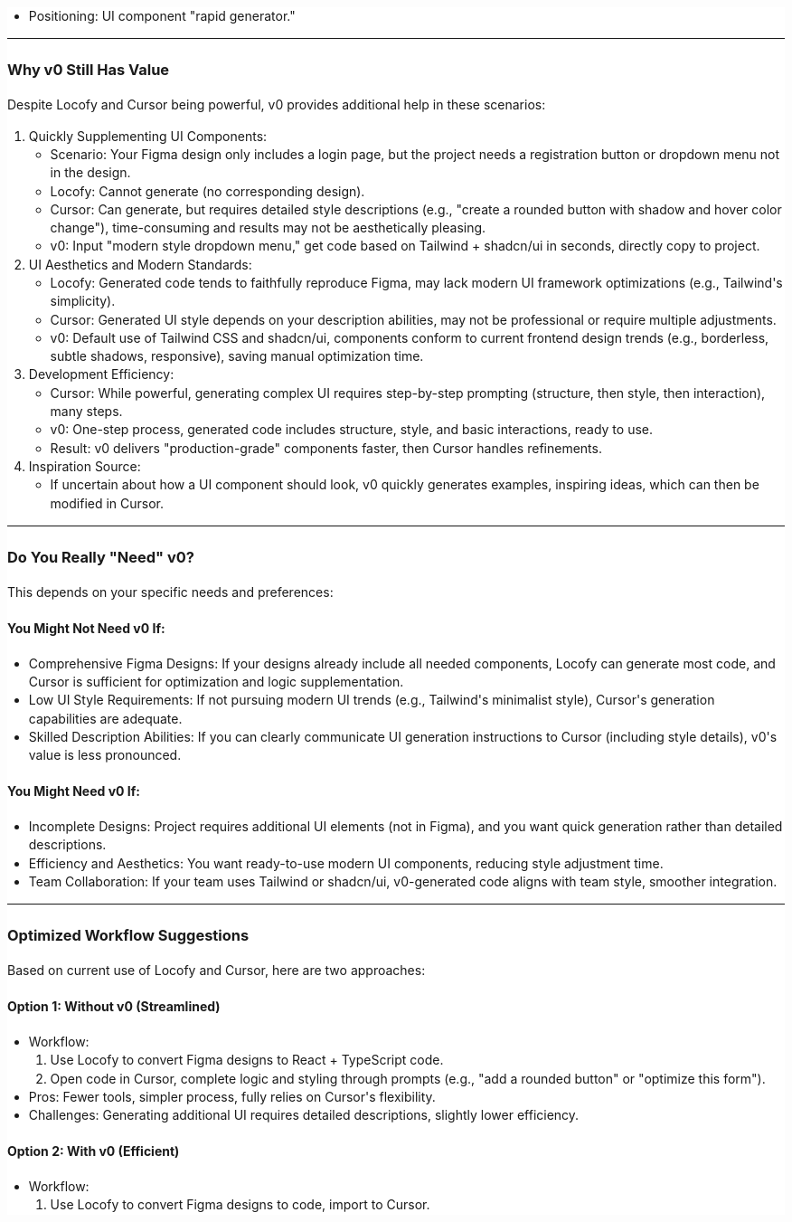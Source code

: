   - Positioning: UI component "rapid generator."

---
### Why v0 Still Has Value
Despite Locofy and Cursor being powerful, v0 provides additional help in these scenarios:
1. Quickly Supplementing UI Components:
   - Scenario: Your Figma design only includes a login page, but the project needs a registration button or dropdown menu not in the design.
   - Locofy: Cannot generate (no corresponding design).
   - Cursor: Can generate, but requires detailed style descriptions (e.g., "create a rounded button with shadow and hover color change"), time-consuming and results may not be aesthetically pleasing.
   - v0: Input "modern style dropdown menu," get code based on Tailwind + shadcn/ui in seconds, directly copy to project.
2. UI Aesthetics and Modern Standards:
   - Locofy: Generated code tends to faithfully reproduce Figma, may lack modern UI framework optimizations (e.g., Tailwind's simplicity).
   - Cursor: Generated UI style depends on your description abilities, may not be professional or require multiple adjustments.
   - v0: Default use of Tailwind CSS and shadcn/ui, components conform to current frontend design trends (e.g., borderless, subtle shadows, responsive), saving manual optimization time.
3. Development Efficiency:
   - Cursor: While powerful, generating complex UI requires step-by-step prompting (structure, then style, then interaction), many steps.
   - v0: One-step process, generated code includes structure, style, and basic interactions, ready to use.
   - Result: v0 delivers "production-grade" components faster, then Cursor handles refinements.
4. Inspiration Source:
   - If uncertain about how a UI component should look, v0 quickly generates examples, inspiring ideas, which can then be modified in Cursor.

---
### Do You Really "Need" v0?
This depends on your specific needs and preferences:
#### You Might Not Need v0 If:
- Comprehensive Figma Designs: If your designs already include all needed components, Locofy can generate most code, and Cursor is sufficient for optimization and logic supplementation.
- Low UI Style Requirements: If not pursuing modern UI trends (e.g., Tailwind's minimalist style), Cursor's generation capabilities are adequate.
- Skilled Description Abilities: If you can clearly communicate UI generation instructions to Cursor (including style details), v0's value is less pronounced.
#### You Might Need v0 If:
- Incomplete Designs: Project requires additional UI elements (not in Figma), and you want quick generation rather than detailed descriptions.
- Efficiency and Aesthetics: You want ready-to-use modern UI components, reducing style adjustment time.
- Team Collaboration: If your team uses Tailwind or shadcn/ui, v0-generated code aligns with team style, smoother integration.

---
### Optimized Workflow Suggestions
Based on current use of Locofy and Cursor, here are two approaches:
#### Option 1: Without v0 (Streamlined)
- Workflow: 
  1. Use Locofy to convert Figma designs to React + TypeScript code.
  2. Open code in Cursor, complete logic and styling through prompts (e.g., "add a rounded button" or "optimize this form").
- Pros: Fewer tools, simpler process, fully relies on Cursor's flexibility.
- Challenges: Generating additional UI requires detailed descriptions, slightly lower efficiency.
#### Option 2: With v0 (Efficient)
- Workflow:
  1. Use Locofy to convert Figma designs to code, import to Cursor.